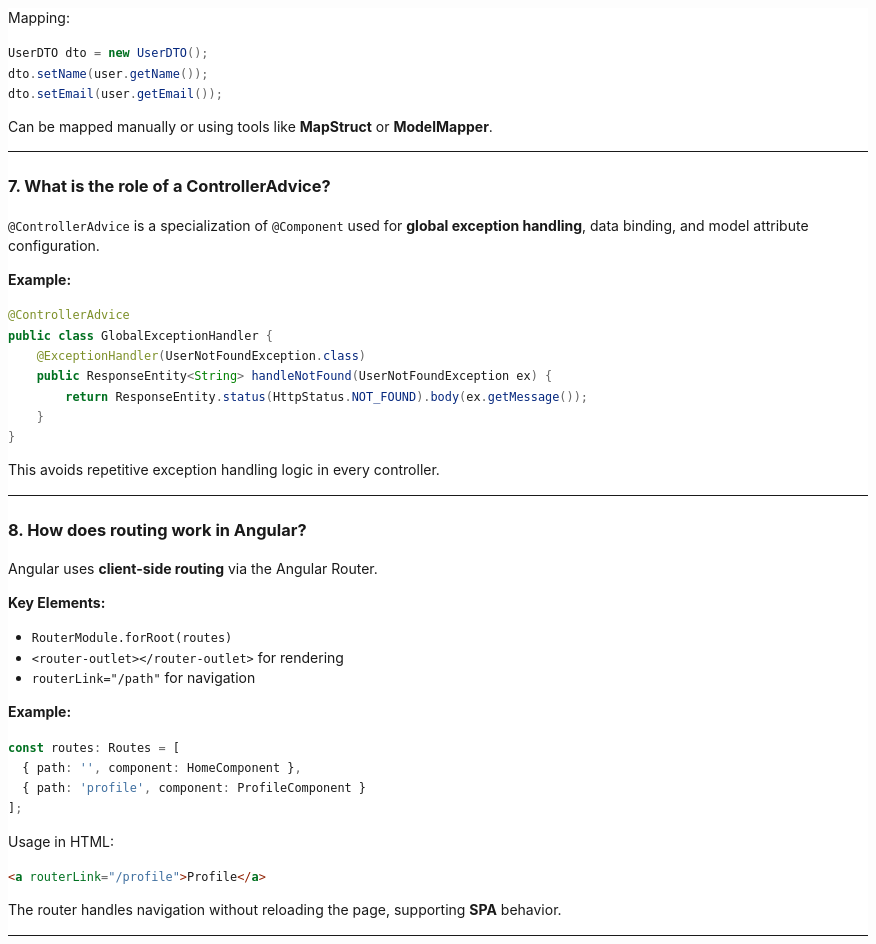 Mapping:
```java
UserDTO dto = new UserDTO();
dto.setName(user.getName());
dto.setEmail(user.getEmail());
```

Can be mapped manually or using tools like **MapStruct** or **ModelMapper**.

---

### **7. What is the role of a ControllerAdvice?**

`@ControllerAdvice` is a specialization of `@Component` used for **global exception handling**, data binding, and model attribute configuration.

**Example:**
```java
@ControllerAdvice
public class GlobalExceptionHandler {
    @ExceptionHandler(UserNotFoundException.class)
    public ResponseEntity<String> handleNotFound(UserNotFoundException ex) {
        return ResponseEntity.status(HttpStatus.NOT_FOUND).body(ex.getMessage());
    }
}
```

This avoids repetitive exception handling logic in every controller.

---

### **8. How does routing work in Angular?**

Angular uses **client-side routing** via the Angular Router.

**Key Elements:**
- `RouterModule.forRoot(routes)`
- `<router-outlet></router-outlet>` for rendering
- `routerLink="/path"` for navigation

**Example:**
```ts
const routes: Routes = [
  { path: '', component: HomeComponent },
  { path: 'profile', component: ProfileComponent }
];
```

Usage in HTML:
```html
<a routerLink="/profile">Profile</a>
```

The router handles navigation without reloading the page, supporting **SPA** behavior.

---
